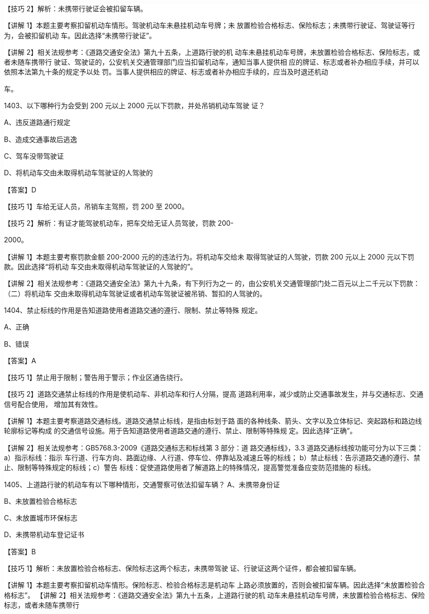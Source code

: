 【技巧 2】解析：未携带行驶证会被扣留车辆。

【讲解 1】本题主要考察扣留机动车情形。驾驶机动车未悬挂机动车号牌；未 放置检验合格标志、保险标志；未携带行驶证、驾驶证等行为，会被扣留机动 车。因此选择“未携带行驶证”。 

【讲解 2】相关法规参考：《道路交通安全法》第九十五条，上道路行驶的机 动车未悬挂机动车号牌，未放置检验合格标志、保险标志，或者未随车携带行 驶证、驾驶证的，公安机关交通管理部门应当扣留机动车，通知当事人提供相 应的牌证、标志或者补办相应手续，并可以依照本法第九十条的规定予以处 罚。当事人提供相应的牌证、标志或者补办相应手续的，应当及时退还机动

车。

1403、以下哪种行为会受到 200 元以上 2000 元以下罚款，并处吊销机动车驾驶 证？ 

A、违反道路通行规定

B、造成交通事故后逃逸

C、驾车没带驾驶证

D、将机动车交由未取得机动车驾驶证的人驾驶的

【答案】D 

【技巧 1】车给无证人员，吊销车主驾照，罚 200 至 2000。 

【技巧 2】解析：有证才能驾驶机动车，把车交给无证人员驾驶，罚款 200-

2000。 

【讲解 1】本题主要考察罚款金额 200-2000 元的的违法行为。将机动车交给未 取得驾驶证的人驾驶，罚款 200 元以上 2000 元以下罚款。因此选择“将机动 车交由未取得机动车驾驶证的人驾驶的”。 

【讲解 2】相关法规参考：《道路交通安全法》第九十九条，有下列行为之一 的，由公安机关交通管理部门处二百元以上二千元以下罚款：（二）将机动车 交由未取得机动车驾驶证或者机动车驾驶证被吊销、暂扣的人驾驶的。

1404、禁止标线的作用是告知道路使用者道路交通的遵行、限制、禁止等特殊 规定。 

A、正确 

B、错误 

【答案】A 

【技巧 1】禁止用于限制；警告用于警示；作业区通告绕行。

【技巧 2】道路交通禁止标线的作用是使机动车、非机动车和行人分隔，提高 道路利用率，减少或防止交通事故发生，并与交通标志、交通信号配合使用， 增加其有效性。

【讲解 1】本题主要考察道路交通标线。道路交通禁止标线，是指由标划于路 面的各种线条、箭头、文字以及立体标记、突起路标和路边线轮廓标记等构成 的交通信号设施。用于告知道路使用者道路交通的遵行、禁止、限制等特殊规 定。因此选择“正确”。 

【讲解 2】相关法规参考：GB5768.3-2009《道路交通标志和标线第 3 部分：道 路交通标线》，3.3 道路交通标线按功能可分为以下三类：a）指示标线：指示 车行道、行车方向、路面边缘、人行道、停车位、停靠站及减速丘等的标线； b）禁止标线：告示道路交通的遵行、禁止、限制等特殊规定的标线；c）警告 标线：促使道路使用者了解道路上的特殊情况，提高警觉准备应变防范措施的 标线。

1405、上道路行驶的机动车有以下哪种情形，交通警察可依法扣留车辆？ A、未携带身份证

B、未放置检验合格标志

C、未放置城市环保标志

D、未携带机动车登记证书

【答案】B 

【技巧 1】解析：未放置检验合格标志、保险标志这两个标志，未携带驾驶 证、行驶证这两个证件，都会被扣留车辆。

【讲解 1】本题主要考察扣留机动车情形。保险标志、检验合格标志是机动车 上路必须放置的，否则会被扣留车辆。因此选择“未放置检验合格标志”。 【讲解 2】相关法规参考：《道路交通安全法》第九十五条，上道路行驶的机 动车未悬挂机动车号牌，未放置检验合格标志、保险标志，或者未随车携带行
